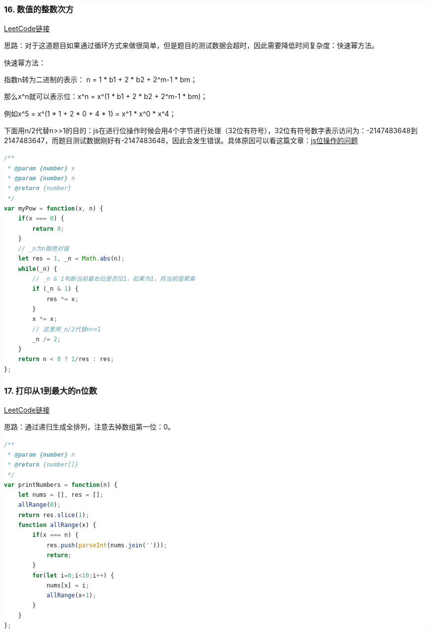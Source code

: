 
### 16. 数值的整数次方
[LeetCode链接](https://leetcode-cn.com/problems/shu-zhi-de-zheng-shu-ci-fang-lcof/)

思路：对于这道题目如果通过循环方式来做很简单，但是题目的测试数据会超时，因此需要降低时间复杂度：快速幂方法。

快速幂方法：

指数n转为二进制的表示： n = 1 * b1 + 2 * b2 + 2^m-1 * bm；

那么x^n就可以表示位：x^n = x^(1 * b1 + 2 * b2 + 2^m-1 * bm)；

例如x^5 = x^(1 * 1 + 2 * 0 + 4 * 1) = x^1 * x^0 * x^4；

下面用n/2代替n>>1的目的：js在进行位操作时候会用4个字节进行处理（32位有符号），32位有符号数字表示访问为：-2147483648到2147483647，而题目测试数据刚好有-2147483648，因此会发生错误。具体原因可以看这篇文章：[js位操作的问题](http://www.qiutianaimeili.com/html/page/2017/12/mri98t1was.html)


```js
/**
 * @param {number} x
 * @param {number} n
 * @return {number}
 */
var myPow = function(x, n) {
    if(x === 0) {
        return 0;
    }
    // _n为n取绝对值
    let res = 1, _n = Math.abs(n);
    while(_n) {
        // _n & 1判断当前最右位是否位1，如果为1，将当前值累乘
        if (_n & 1) {
            res *= x;
        }
        x *= x;
        // 这里用_n/2代替n>>1
        _n /= 2;
    }
    return n < 0 ? 1/res : res;
};
```

### 17. 打印从1到最大的n位数
[LeetCode链接](https://leetcode-cn.com/problems/da-yin-cong-1dao-zui-da-de-nwei-shu-lcof/)

思路：通过递归生成全排列，注意去掉数组第一位：0。


```js
/**
 * @param {number} n
 * @return {number[]}
 */
var printNumbers = function(n) {
    let nums = [], res = [];
    allRange(0);
    return res.slice(1);
    function allRange(x) {
        if(x === n) {
            res.push(parseInt(nums.join('')));
            return;
        }
        for(let i=0;i<10;i++) {
            nums[x] = i;
            allRange(x+1);
        }
    }
};
```